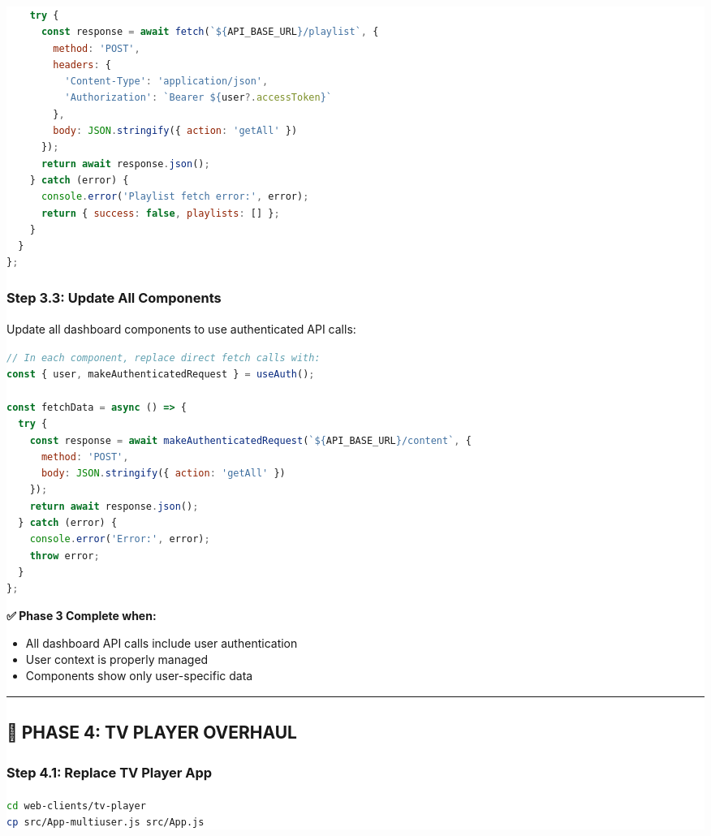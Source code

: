 ```javascript
    try {
      const response = await fetch(`${API_BASE_URL}/playlist`, {
        method: 'POST',
        headers: { 
          'Content-Type': 'application/json',
          'Authorization': `Bearer ${user?.accessToken}`
        },
        body: JSON.stringify({ action: 'getAll' })
      });
      return await response.json();
    } catch (error) {
      console.error('Playlist fetch error:', error);
      return { success: false, playlists: [] };
    }
  }
};
```

### **Step 3.3: Update All Components**

Update all dashboard components to use authenticated API calls:

```javascript
// In each component, replace direct fetch calls with:
const { user, makeAuthenticatedRequest } = useAuth();

const fetchData = async () => {
  try {
    const response = await makeAuthenticatedRequest(`${API_BASE_URL}/content`, {
      method: 'POST',
      body: JSON.stringify({ action: 'getAll' })
    });
    return await response.json();
  } catch (error) {
    console.error('Error:', error);
    throw error;
  }
};
```

**✅ Phase 3 Complete when:**
- All dashboard API calls include user authentication
- User context is properly managed
- Components show only user-specific data

---

## 🔧 **PHASE 4: TV PLAYER OVERHAUL**

### **Step 4.1: Replace TV Player App**

```bash
cd web-clients/tv-player
cp src/App-multiuser.js src/App.js
```
